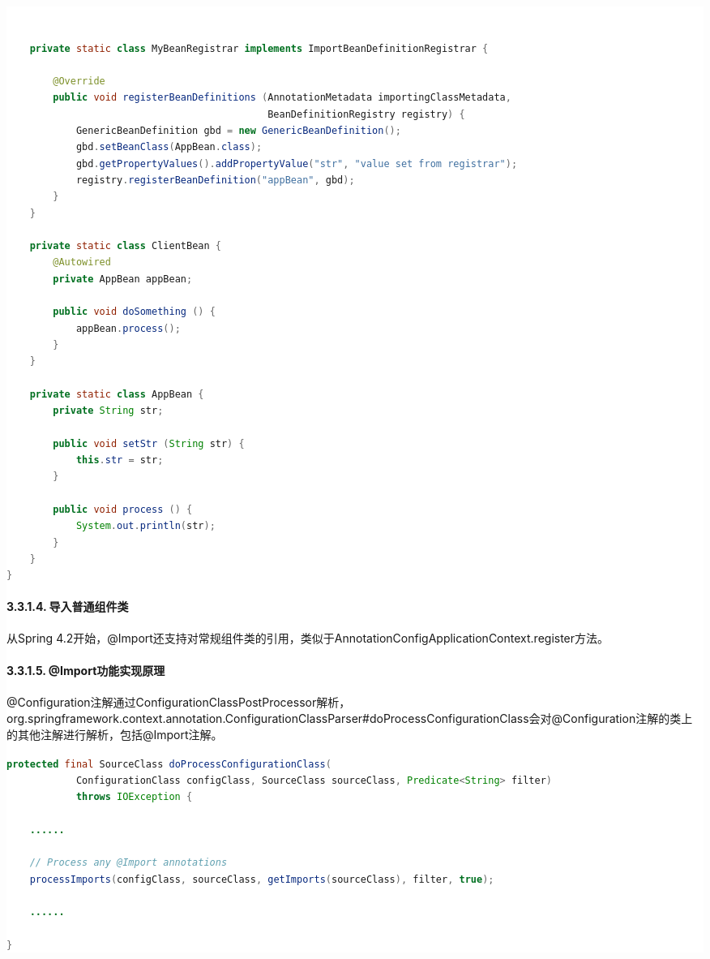 ~~~java


    private static class MyBeanRegistrar implements ImportBeanDefinitionRegistrar {

        @Override
        public void registerBeanDefinitions (AnnotationMetadata importingClassMetadata,
                                             BeanDefinitionRegistry registry) {
            GenericBeanDefinition gbd = new GenericBeanDefinition();
            gbd.setBeanClass(AppBean.class);
            gbd.getPropertyValues().addPropertyValue("str", "value set from registrar");
            registry.registerBeanDefinition("appBean", gbd);
        }
    }

    private static class ClientBean {
        @Autowired
        private AppBean appBean;

        public void doSomething () {
            appBean.process();
        }
    }

    private static class AppBean {
        private String str;

        public void setStr (String str) {
            this.str = str;
        }

        public void process () {
            System.out.println(str);
        }
    }
}
~~~

#### 3.3.1.4. 导入普通组件类

从Spring 4.2开始，@Import还支持对常规组件类的引用，类似于AnnotationConfigApplicationContext.register方法。

#### 3.3.1.5. @Import功能实现原理

@Configuration注解通过ConfigurationClassPostProcessor解析，org.springframework.context.annotation.ConfigurationClassParser#doProcessConfigurationClass会对@Configuration注解的类上的其他注解进行解析，包括@Import注解。

~~~java
protected final SourceClass doProcessConfigurationClass(
			ConfigurationClass configClass, SourceClass sourceClass, Predicate<String> filter)
			throws IOException {

	......
	
	// Process any @Import annotations
	processImports(configClass, sourceClass, getImports(sourceClass), filter, true);
	
	......

}
~~~
